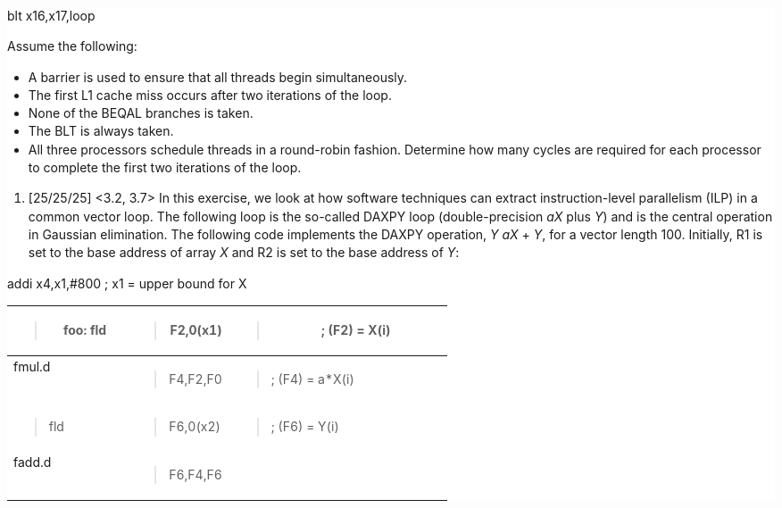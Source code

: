 blt x16,x17,loop

Assume the following:

- A barrier is used to ensure that all threads begin simultaneously.
- The first L1 cache miss occurs after two iterations of the loop.
- None of the BEQAL branches is taken.
- The BLT is always taken.
- All three processors schedule threads in a round-robin fashion.
  Determine how many cycles are required for each processor to complete the first two iterations of the loop.

1. \[25/25/25\] &lt;3.2, 3.7&gt; In this exercise, we look at how
   software techniques can extract instruction-level parallelism (ILP)
   in a common vector loop. The following
   loop is the so-called DAXPY loop (double-precision _aX_ plus _Y_) and is the central operation in Gaussian elimination. The following code implements the DAXPY operation, _Y aX_ + _Y_, for a vector length 100. Initially, R1 is set to the base address of array _X_ and R2 is set to the base address of _Y_:

addi x4,x1,#800 ; x1 = upper bound for X

<table>
<colgroup>
<col style="width: 27%" />
<col style="width: 23%" />
<col style="width: 49%" />
</colgroup>
<thead>
<tr class="header">
<th><blockquote>
<p>foo: fld</p>
</blockquote></th>
<th><blockquote>
<p>F2,0(x1)</p>
</blockquote></th>
<th><blockquote>
<p>; (F2) = X(i)</p>
</blockquote></th>
</tr>
</thead>
<tbody>
<tr class="odd">
<td>fmul.d</td>
<td><blockquote>
<p>F4,F2,F0</p>
</blockquote></td>
<td><blockquote>
<p>; (F4) = a*X(i)</p>
</blockquote></td>
</tr>
<tr class="even">
<td><blockquote>
<p>fld</p>
</blockquote></td>
<td><blockquote>
<p>F6,0(x2)</p>
</blockquote></td>
<td><blockquote>
<p>; (F6) = Y(i)</p>
</blockquote></td>
</tr>
<tr class="odd">
<td>fadd.d</td>
<td><blockquote>
<p>F6,F4,F6</p>